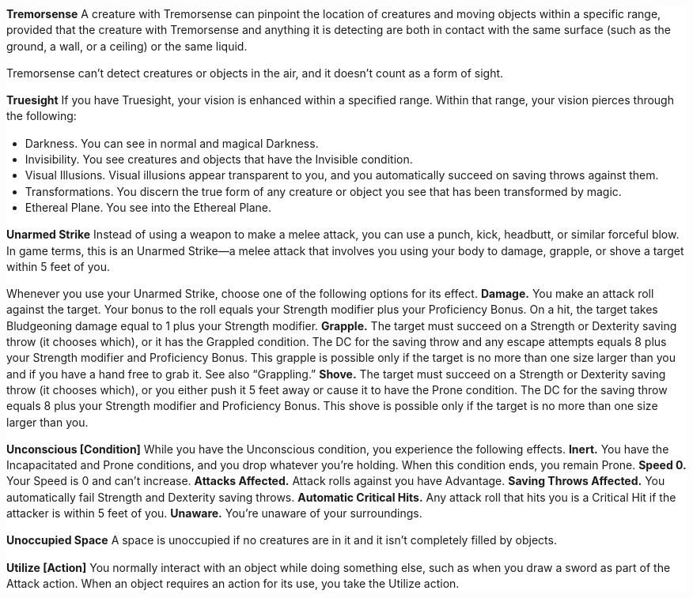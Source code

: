 **Tremorsense**
A creature with Tremorsense can pinpoint the location of creatures and moving objects within a specific range, provided that the creature with Tremorsense and anything it is detecting are both in contact with the same surface (such as the ground, a wall, or a ceiling) or the same liquid.

Tremorsense can’t detect creatures or objects in the air, and it doesn’t count as a form of sight.

**Truesight**
If you have Truesight, your vision is enhanced within a specified range. Within that range, your vision pierces through the following:

*   Darkness. You can see in normal and magical Darkness.
*   Invisibility. You see creatures and objects that have the Invisible condition.
*   Visual Illusions. Visual illusions appear transparent to you, and you automatically succeed on saving throws against them.
*   Transformations. You discern the true form of any creature or object you see that has been transformed by magic.
*   Ethereal Plane. You see into the Ethereal Plane.

**Unarmed Strike**
Instead of using a weapon to make a melee attack, you can use a punch, kick, headbutt, or similar forceful blow. In game terms, this is an Unarmed Strike—a melee attack that involves you using your body to damage, grapple, or shove a target within 5 feet of you.

Whenever you use your Unarmed Strike, choose one of the following options for its effect.
**Damage.** You make an attack roll against the target. Your bonus to the roll equals your Strength modifier plus your Proficiency Bonus. On a hit, the target takes Bludgeoning damage equal to 1 plus your Strength modifier.
**Grapple.** The target must succeed on a Strength or Dexterity saving throw (it chooses which), or it has the Grappled condition. The DC for the saving throw and any escape attempts equals 8 plus your Strength modifier and Proficiency Bonus. This grapple is possible only if the target is no more than one size larger than you and if you have a hand free to grab it. See also “Grappling.”
**Shove.** The target must succeed on a Strength or Dexterity saving throw (it chooses which), or you either push it 5 feet away or cause it to have the Prone condition. The DC for the saving throw equals 8 plus your Strength modifier and Proficiency Bonus. This shove is possible only if the target is no more than one size larger than you.

**Unconscious [Condition]**
While you have the Unconscious condition, you experience the following effects.
**Inert.** You have the Incapacitated and Prone conditions, and you drop whatever you’re holding. When this condition ends, you remain Prone.
**Speed 0.** Your Speed is 0 and can’t increase.
**Attacks Affected.** Attack rolls against you have Advantage.
**Saving Throws Affected.** You automatically fail Strength and Dexterity saving throws.
**Automatic Critical Hits.** Any attack roll that hits you is a Critical Hit if the attacker is within 5 feet of you.
**Unaware.** You’re unaware of your surroundings.

**Unoccupied Space**
A space is unoccupied if no creatures are in it and it isn’t completely filled by objects.

**Utilize [Action]**
You normally interact with an object while doing something else, such as when you draw a sword as part of the Attack action. When an object requires an action for its use, you take the Utilize action.
